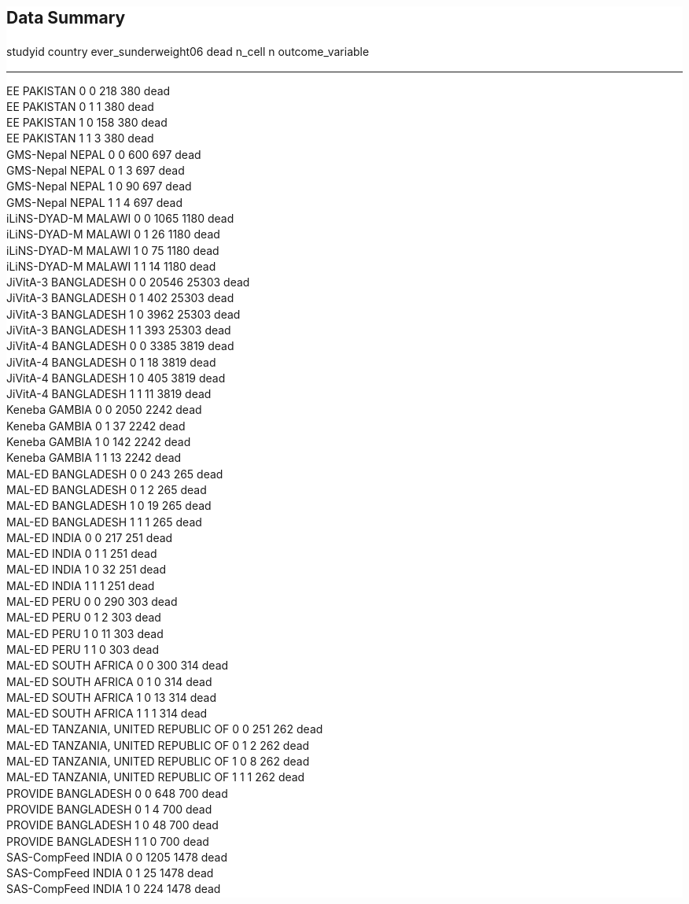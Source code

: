 ## Data Summary

studyid          country                        ever_sunderweight06    dead   n_cell       n  outcome_variable 
---------------  -----------------------------  --------------------  -----  -------  ------  -----------------
EE               PAKISTAN                       0                         0      218     380  dead             
EE               PAKISTAN                       0                         1        1     380  dead             
EE               PAKISTAN                       1                         0      158     380  dead             
EE               PAKISTAN                       1                         1        3     380  dead             
GMS-Nepal        NEPAL                          0                         0      600     697  dead             
GMS-Nepal        NEPAL                          0                         1        3     697  dead             
GMS-Nepal        NEPAL                          1                         0       90     697  dead             
GMS-Nepal        NEPAL                          1                         1        4     697  dead             
iLiNS-DYAD-M     MALAWI                         0                         0     1065    1180  dead             
iLiNS-DYAD-M     MALAWI                         0                         1       26    1180  dead             
iLiNS-DYAD-M     MALAWI                         1                         0       75    1180  dead             
iLiNS-DYAD-M     MALAWI                         1                         1       14    1180  dead             
JiVitA-3         BANGLADESH                     0                         0    20546   25303  dead             
JiVitA-3         BANGLADESH                     0                         1      402   25303  dead             
JiVitA-3         BANGLADESH                     1                         0     3962   25303  dead             
JiVitA-3         BANGLADESH                     1                         1      393   25303  dead             
JiVitA-4         BANGLADESH                     0                         0     3385    3819  dead             
JiVitA-4         BANGLADESH                     0                         1       18    3819  dead             
JiVitA-4         BANGLADESH                     1                         0      405    3819  dead             
JiVitA-4         BANGLADESH                     1                         1       11    3819  dead             
Keneba           GAMBIA                         0                         0     2050    2242  dead             
Keneba           GAMBIA                         0                         1       37    2242  dead             
Keneba           GAMBIA                         1                         0      142    2242  dead             
Keneba           GAMBIA                         1                         1       13    2242  dead             
MAL-ED           BANGLADESH                     0                         0      243     265  dead             
MAL-ED           BANGLADESH                     0                         1        2     265  dead             
MAL-ED           BANGLADESH                     1                         0       19     265  dead             
MAL-ED           BANGLADESH                     1                         1        1     265  dead             
MAL-ED           INDIA                          0                         0      217     251  dead             
MAL-ED           INDIA                          0                         1        1     251  dead             
MAL-ED           INDIA                          1                         0       32     251  dead             
MAL-ED           INDIA                          1                         1        1     251  dead             
MAL-ED           PERU                           0                         0      290     303  dead             
MAL-ED           PERU                           0                         1        2     303  dead             
MAL-ED           PERU                           1                         0       11     303  dead             
MAL-ED           PERU                           1                         1        0     303  dead             
MAL-ED           SOUTH AFRICA                   0                         0      300     314  dead             
MAL-ED           SOUTH AFRICA                   0                         1        0     314  dead             
MAL-ED           SOUTH AFRICA                   1                         0       13     314  dead             
MAL-ED           SOUTH AFRICA                   1                         1        1     314  dead             
MAL-ED           TANZANIA, UNITED REPUBLIC OF   0                         0      251     262  dead             
MAL-ED           TANZANIA, UNITED REPUBLIC OF   0                         1        2     262  dead             
MAL-ED           TANZANIA, UNITED REPUBLIC OF   1                         0        8     262  dead             
MAL-ED           TANZANIA, UNITED REPUBLIC OF   1                         1        1     262  dead             
PROVIDE          BANGLADESH                     0                         0      648     700  dead             
PROVIDE          BANGLADESH                     0                         1        4     700  dead             
PROVIDE          BANGLADESH                     1                         0       48     700  dead             
PROVIDE          BANGLADESH                     1                         1        0     700  dead             
SAS-CompFeed     INDIA                          0                         0     1205    1478  dead             
SAS-CompFeed     INDIA                          0                         1       25    1478  dead             
SAS-CompFeed     INDIA                          1                         0      224    1478  dead             